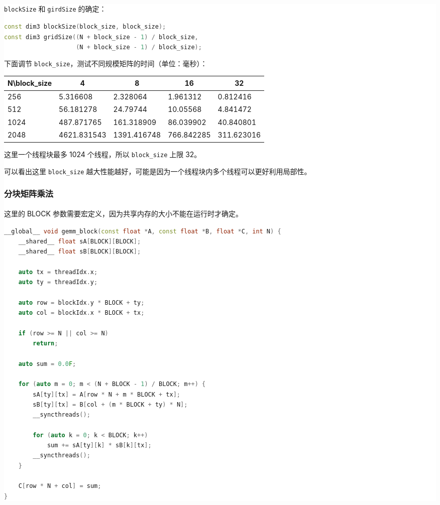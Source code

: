 `blockSize` 和 `girdSize` 的确定：

```cpp
const dim3 blockSize(block_size, block_size);
const dim3 gridSize((N + block_size - 1) / block_size,
                    (N + block_size - 1) / block_size);
```

下面调节 `block_size`，测试不同规模矩阵的时间（单位：毫秒）：

| N\block_size | 4 | 8 | 16 | 32 |
| --- | --- | --- | --- | --- |
| 256 | 5.316608 | 2.328064 | 1.961312 | 0.812416 |
| 512 | 56.181278 | 24.79744 | 10.05568 | 4.841472 |
| 1024 | 487.871765 | 161.318909 | 86.039902 | 40.840801 |
| 2048 | 4621.831543 | 1391.416748 | 766.842285 | 311.623016 |

这里一个线程块最多 1024 个线程，所以 `block_size` 上限 32。

可以看出这里 `block_size` 越大性能越好，可能是因为一个线程块内多个线程可以更好利用局部性。

### 分块矩阵乘法

这里的 BLOCK 参数需要宏定义，因为共享内存的大小不能在运行时才确定。

```cpp
__global__ void gemm_block(const float *A, const float *B, float *C, int N) {
    __shared__ float sA[BLOCK][BLOCK];
    __shared__ float sB[BLOCK][BLOCK];

    auto tx = threadIdx.x;
    auto ty = threadIdx.y;

    auto row = blockIdx.y * BLOCK + ty;
    auto col = blockIdx.x * BLOCK + tx;

    if (row >= N || col >= N)
        return;

    auto sum = 0.0F;

    for (auto m = 0; m < (N + BLOCK - 1) / BLOCK; m++) {
        sA[ty][tx] = A[row * N + m * BLOCK + tx];
        sB[ty][tx] = B[col + (m * BLOCK + ty) * N];
        __syncthreads();

        for (auto k = 0; k < BLOCK; k++)
            sum += sA[ty][k] * sB[k][tx];
        __syncthreads();
    }

    C[row * N + col] = sum;
}
```
